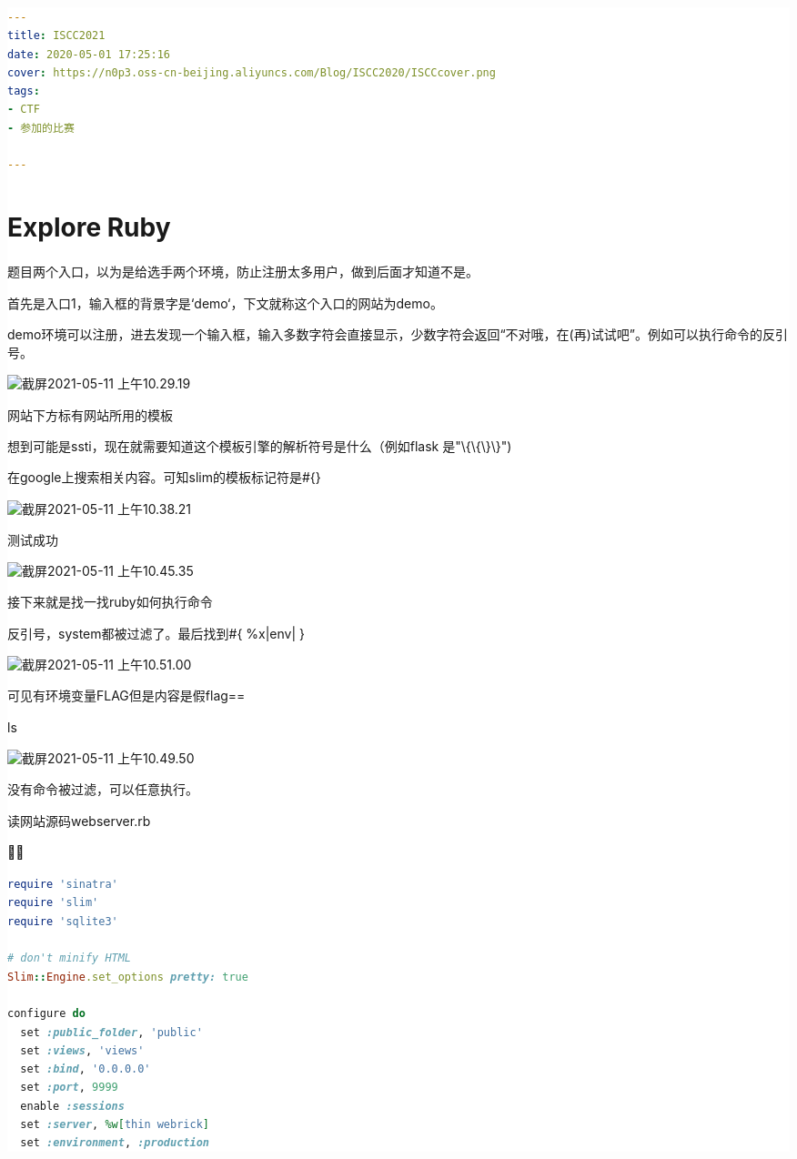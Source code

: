 ```yaml
---
title: ISCC2021
date: 2020-05-01 17:25:16
cover: https://n0p3.oss-cn-beijing.aliyuncs.com/Blog/ISCC2020/ISCCcover.png
tags: 
- CTF
- 参加的比赛

---
```


# Explore Ruby

题目两个入口，以为是给选手两个环境，防止注册太多用户，做到后面才知道不是。

首先是入口1，输入框的背景字是‘demo‘，下文就称这个入口的网站为demo。

demo环境可以注册，进去发现一个输入框，输入多数字符会直接显示，少数字符会返回“不对哦，在(再)试试吧”。例如可以执行命令的反引号。

![截屏2021-05-11 上午10.29.19](https://n0p3.oss-cn-beijing.aliyuncs.com/Blog/ISCC2021%E6%88%AA%E5%B1%8F2021-05-11%20%E4%B8%8A%E5%8D%8810.29.19.png)

网站下方标有网站所用的模板

想到可能是ssti，现在就需要知道这个模板引擎的解析符号是什么（例如flask 是"\\{\\{\\}\\}")

在google上搜索相关内容。可知slim的模板标记符是#{}

![截屏2021-05-11 上午10.38.21](https://n0p3.oss-cn-beijing.aliyuncs.com/Blog/ISCC2021%E6%88%AA%E5%B1%8F2021-05-11%20%E4%B8%8A%E5%8D%8810.38.21.png)

测试成功

![截屏2021-05-11 上午10.45.35](https://n0p3.oss-cn-beijing.aliyuncs.com/Blog/ISCC2021%E6%88%AA%E5%B1%8F2021-05-11%20%E4%B8%8A%E5%8D%8810.45.35.png)

接下来就是找一找ruby如何执行命令

反引号，system都被过滤了。最后找到#{ %x|env| }

![截屏2021-05-11 上午10.51.00](https://n0p3.oss-cn-beijing.aliyuncs.com/Blog/ISCC2021%E6%88%AA%E5%B1%8F2021-05-11%20%E4%B8%8A%E5%8D%8810.51.00.png)

可见有环境变量FLAG但是内容是假flag==

ls

![截屏2021-05-11 上午10.49.50](https://n0p3.oss-cn-beijing.aliyuncs.com/Blog/ISCC2021%E6%88%AA%E5%B1%8F2021-05-11%20%E4%B8%8A%E5%8D%8810.49.50.png)

没有命令被过滤，可以任意执行。

读网站源码webserver.rb



```ruby
require 'sinatra'
require 'slim'
require 'sqlite3'

# don't minify HTML
Slim::Engine.set_options pretty: true

configure do
  set :public_folder, 'public'
  set :views, 'views'
  set :bind, '0.0.0.0'
  set :port, 9999
  enable :sessions
  set :server, %w[thin webrick]
  set :environment, :production
```
